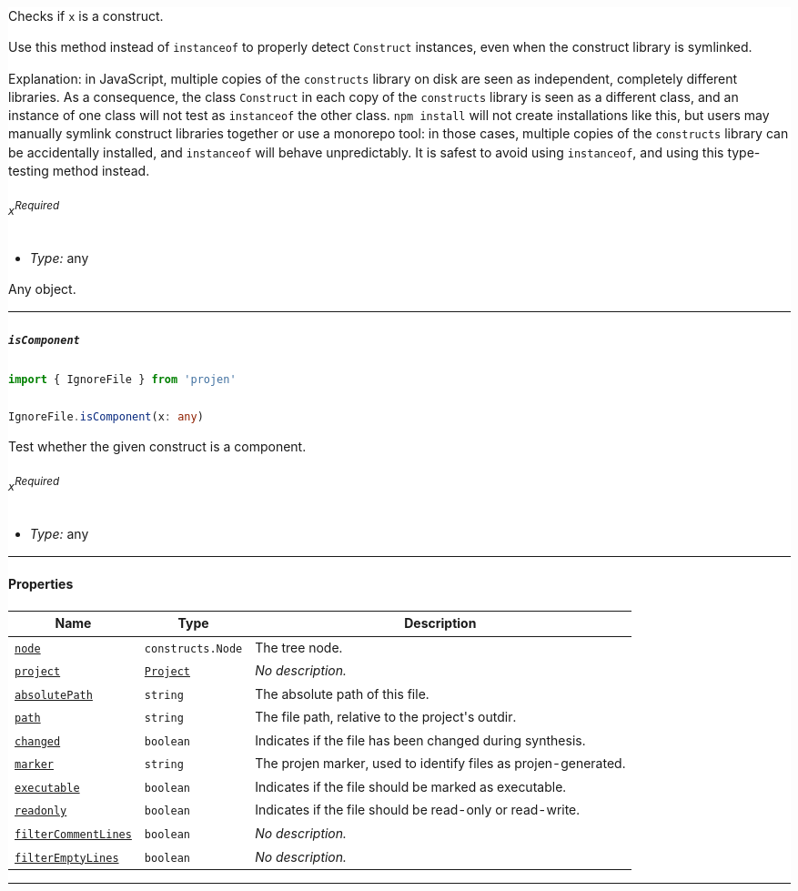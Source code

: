 Checks if `x` is a construct.

Use this method instead of `instanceof` to properly detect `Construct`
instances, even when the construct library is symlinked.

Explanation: in JavaScript, multiple copies of the `constructs` library on
disk are seen as independent, completely different libraries. As a
consequence, the class `Construct` in each copy of the `constructs` library
is seen as a different class, and an instance of one class will not test as
`instanceof` the other class. `npm install` will not create installations
like this, but users may manually symlink construct libraries together or
use a monorepo tool: in those cases, multiple copies of the `constructs`
library can be accidentally installed, and `instanceof` will behave
unpredictably. It is safest to avoid using `instanceof`, and using
this type-testing method instead.

###### `x`<sup>Required</sup> <a name="x" id="projen.IgnoreFile.isConstruct.parameter.x"></a>

- *Type:* any

Any object.

---

##### `isComponent` <a name="isComponent" id="projen.IgnoreFile.isComponent"></a>

```typescript
import { IgnoreFile } from 'projen'

IgnoreFile.isComponent(x: any)
```

Test whether the given construct is a component.

###### `x`<sup>Required</sup> <a name="x" id="projen.IgnoreFile.isComponent.parameter.x"></a>

- *Type:* any

---

#### Properties <a name="Properties" id="Properties"></a>

| **Name** | **Type** | **Description** |
| --- | --- | --- |
| <code><a href="#projen.IgnoreFile.property.node">node</a></code> | <code>constructs.Node</code> | The tree node. |
| <code><a href="#projen.IgnoreFile.property.project">project</a></code> | <code><a href="#projen.Project">Project</a></code> | *No description.* |
| <code><a href="#projen.IgnoreFile.property.absolutePath">absolutePath</a></code> | <code>string</code> | The absolute path of this file. |
| <code><a href="#projen.IgnoreFile.property.path">path</a></code> | <code>string</code> | The file path, relative to the project's outdir. |
| <code><a href="#projen.IgnoreFile.property.changed">changed</a></code> | <code>boolean</code> | Indicates if the file has been changed during synthesis. |
| <code><a href="#projen.IgnoreFile.property.marker">marker</a></code> | <code>string</code> | The projen marker, used to identify files as projen-generated. |
| <code><a href="#projen.IgnoreFile.property.executable">executable</a></code> | <code>boolean</code> | Indicates if the file should be marked as executable. |
| <code><a href="#projen.IgnoreFile.property.readonly">readonly</a></code> | <code>boolean</code> | Indicates if the file should be read-only or read-write. |
| <code><a href="#projen.IgnoreFile.property.filterCommentLines">filterCommentLines</a></code> | <code>boolean</code> | *No description.* |
| <code><a href="#projen.IgnoreFile.property.filterEmptyLines">filterEmptyLines</a></code> | <code>boolean</code> | *No description.* |

---